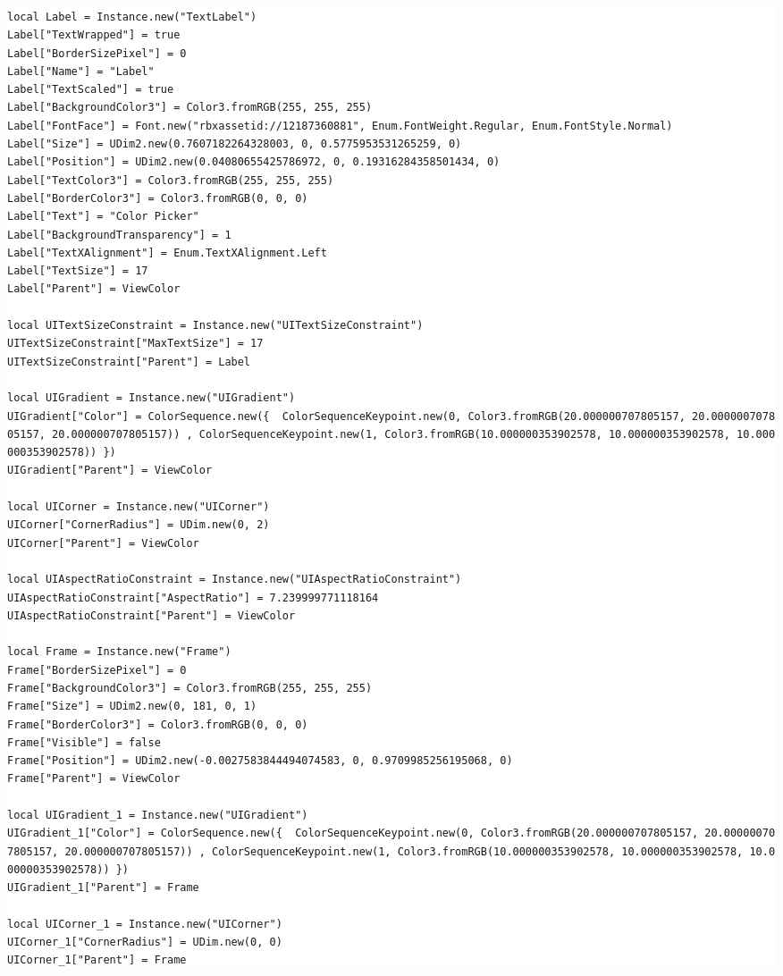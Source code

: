 	local Label = Instance.new("TextLabel")
	Label["TextWrapped"] = true
	Label["BorderSizePixel"] = 0
	Label["Name"] = "Label"
	Label["TextScaled"] = true
	Label["BackgroundColor3"] = Color3.fromRGB(255, 255, 255)
	Label["FontFace"] = Font.new("rbxassetid://12187360881", Enum.FontWeight.Regular, Enum.FontStyle.Normal)
	Label["Size"] = UDim2.new(0.7607182264328003, 0, 0.5775953531265259, 0)
	Label["Position"] = UDim2.new(0.04080655425786972, 0, 0.19316284358501434, 0)
	Label["TextColor3"] = Color3.fromRGB(255, 255, 255)
	Label["BorderColor3"] = Color3.fromRGB(0, 0, 0)
	Label["Text"] = "Color Picker"
	Label["BackgroundTransparency"] = 1
	Label["TextXAlignment"] = Enum.TextXAlignment.Left
	Label["TextSize"] = 17
	Label["Parent"] = ViewColor
	
	local UITextSizeConstraint = Instance.new("UITextSizeConstraint")
	UITextSizeConstraint["MaxTextSize"] = 17
	UITextSizeConstraint["Parent"] = Label
	
	local UIGradient = Instance.new("UIGradient")
	UIGradient["Color"] = ColorSequence.new({  ColorSequenceKeypoint.new(0, Color3.fromRGB(20.000000707805157, 20.000000707805157, 20.000000707805157)) , ColorSequenceKeypoint.new(1, Color3.fromRGB(10.000000353902578, 10.000000353902578, 10.000000353902578)) })
	UIGradient["Parent"] = ViewColor
	
	local UICorner = Instance.new("UICorner")
	UICorner["CornerRadius"] = UDim.new(0, 2)
	UICorner["Parent"] = ViewColor
	
	local UIAspectRatioConstraint = Instance.new("UIAspectRatioConstraint")
	UIAspectRatioConstraint["AspectRatio"] = 7.239999771118164
	UIAspectRatioConstraint["Parent"] = ViewColor
	
	local Frame = Instance.new("Frame")
	Frame["BorderSizePixel"] = 0
	Frame["BackgroundColor3"] = Color3.fromRGB(255, 255, 255)
	Frame["Size"] = UDim2.new(0, 181, 0, 1)
	Frame["BorderColor3"] = Color3.fromRGB(0, 0, 0)
	Frame["Visible"] = false
	Frame["Position"] = UDim2.new(-0.0027583844494074583, 0, 0.9709985256195068, 0)
	Frame["Parent"] = ViewColor
	
	local UIGradient_1 = Instance.new("UIGradient")
	UIGradient_1["Color"] = ColorSequence.new({  ColorSequenceKeypoint.new(0, Color3.fromRGB(20.000000707805157, 20.000000707805157, 20.000000707805157)) , ColorSequenceKeypoint.new(1, Color3.fromRGB(10.000000353902578, 10.000000353902578, 10.000000353902578)) })
	UIGradient_1["Parent"] = Frame
	
	local UICorner_1 = Instance.new("UICorner")
	UICorner_1["CornerRadius"] = UDim.new(0, 0)
	UICorner_1["Parent"] = Frame
	